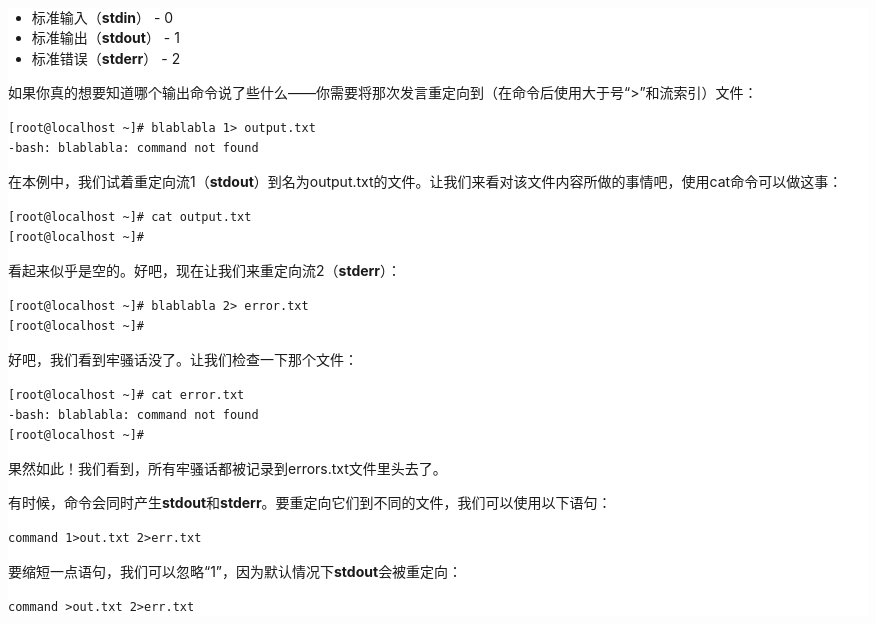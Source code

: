 * 标准输入（**stdin**） - 0
* 标准输出（**stdout**） - 1
* 标准错误（**stderr**） - 2


如果你真的想要知道哪个输出命令说了些什么——你需要将那次发言重定向到（在命令后使用大于号“>”和流索引）文件：



```
[root@localhost ~]# blablabla 1> output.txt
-bash: blablabla: command not found

```

在本例中，我们试着重定向流1（**stdout**）到名为output.txt的文件。让我们来看对该文件内容所做的事情吧，使用cat命令可以做这事：



```
[root@localhost ~]# cat output.txt
[root@localhost ~]#

```

看起来似乎是空的。好吧，现在让我们来重定向流2（**stderr**）：



```
[root@localhost ~]# blablabla 2> error.txt
[root@localhost ~]#

```

好吧，我们看到牢骚话没了。让我们检查一下那个文件：



```
[root@localhost ~]# cat error.txt
-bash: blablabla: command not found
[root@localhost ~]#

```

果然如此！我们看到，所有牢骚话都被记录到errors.txt文件里头去了。


有时候，命令会同时产生**stdout**和**stderr**。要重定向它们到不同的文件，我们可以使用以下语句：



```
command 1>out.txt 2>err.txt

```

要缩短一点语句，我们可以忽略“1”，因为默认情况下**stdout**会被重定向：



```
command >out.txt 2>err.txt

```
